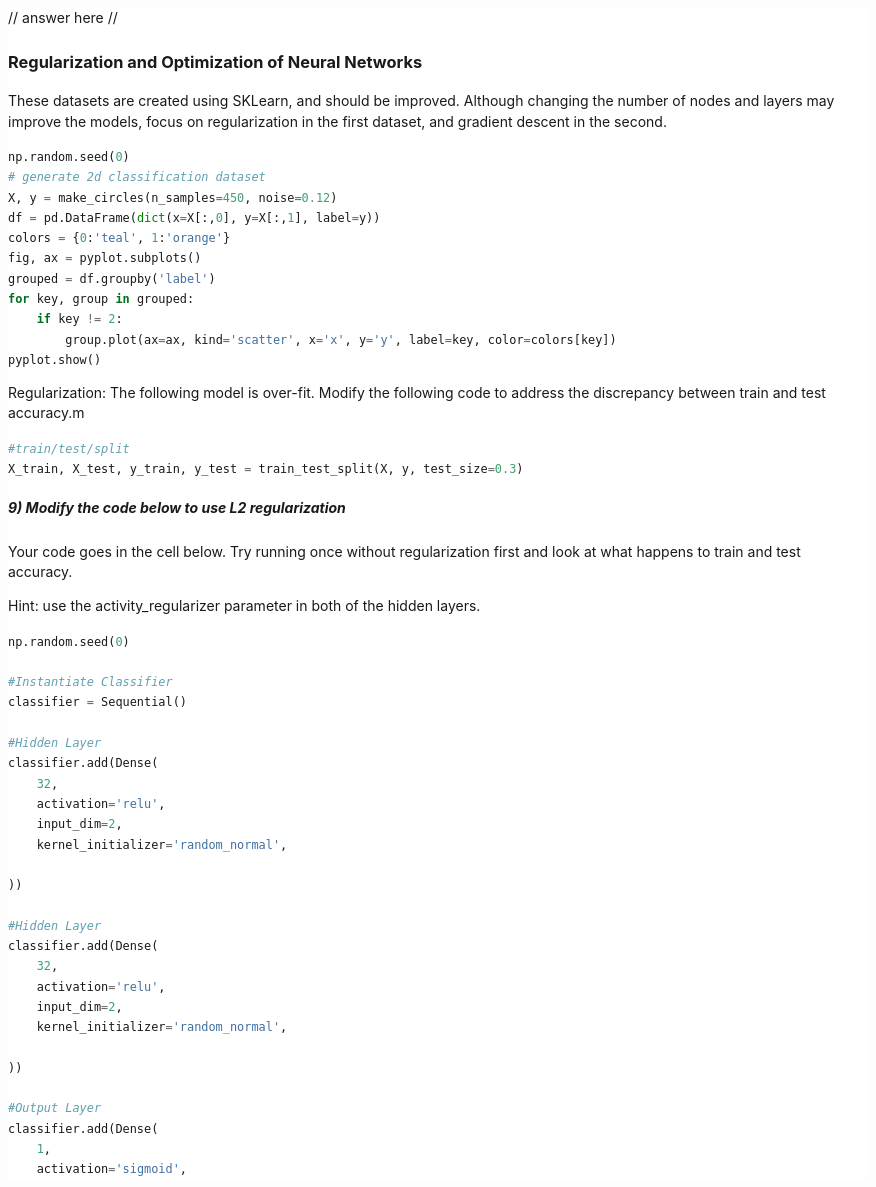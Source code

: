 // answer here //

### Regularization and Optimization of Neural Networks

These datasets are created using SKLearn, and should be improved. Although changing the number of nodes and layers may improve the models, focus on regularization in the first dataset, and gradient descent in the second.


```python
np.random.seed(0)
# generate 2d classification dataset
X, y = make_circles(n_samples=450, noise=0.12)
df = pd.DataFrame(dict(x=X[:,0], y=X[:,1], label=y))
colors = {0:'teal', 1:'orange'}
fig, ax = pyplot.subplots()
grouped = df.groupby('label')
for key, group in grouped:
    if key != 2:
        group.plot(ax=ax, kind='scatter', x='x', y='y', label=key, color=colors[key])
pyplot.show()
```

Regularization: The following model is over-fit. Modify the following code to address the discrepancy between train and test accuracy.m


```python
#train/test/split
X_train, X_test, y_train, y_test = train_test_split(X, y, test_size=0.3)
```

##### 9) Modify the code below to use L2 regularization


Your code goes in the cell below. Try running once without regularization first and look at what happens to train and test accuracy.

Hint: use the activity_regularizer parameter in both of the hidden layers.


```python
np.random.seed(0)

#Instantiate Classifier
classifier = Sequential()

#Hidden Layer
classifier.add(Dense(
    32, 
    activation='relu', 
    input_dim=2,
    kernel_initializer='random_normal',

))

#Hidden Layer
classifier.add(Dense(
    32,
    activation='relu', 
    input_dim=2,
    kernel_initializer='random_normal',

))

#Output Layer
classifier.add(Dense(
    1, 
    activation='sigmoid',
```